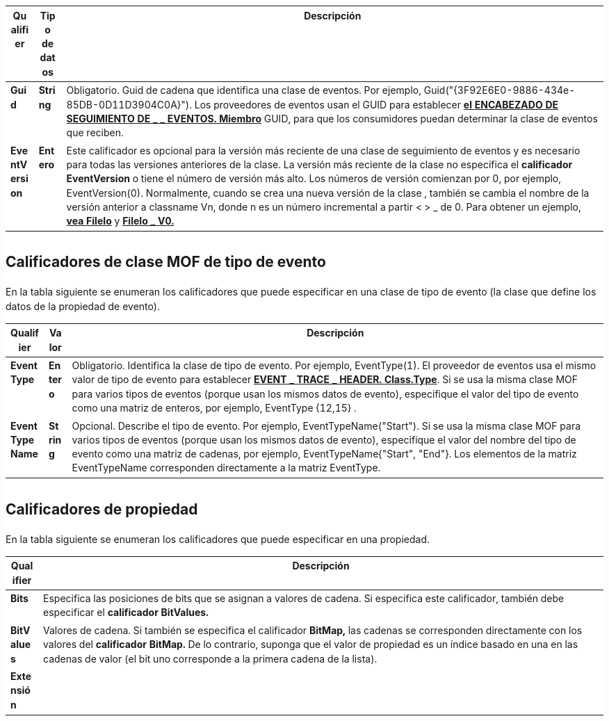 | Qualifier        | Tipo de datos   | Descripción                                                                                                                                                                                                                                                                                                                                                                                                                                                                                                                                                                            |
|------------------|-------------|----------------------------------------------------------------------------------------------------------------------------------------------------------------------------------------------------------------------------------------------------------------------------------------------------------------------------------------------------------------------------------------------------------------------------------------------------------------------------------------------------------------------------------------------------------------------------------------|
| **Guid**         | **String**  | Obligatorio. Guid de cadena que identifica una clase de eventos. Por ejemplo, Guid("{3F92E6E0-9886-434e-85DB-0D11D3904C0A}"). Los proveedores de eventos usan el GUID para establecer [**el ENCABEZADO DE SEGUIMIENTO DE \_ \_ EVENTOS. Miembro**](/windows/win32/api/evntrace/ns-evntrace-event_trace_header) GUID, para que los consumidores puedan determinar la clase de eventos que reciben.                                                                                                                                                                                                                                                                                  |
| **EventVersion** | **Entero** | Este calificador es opcional para la versión más reciente de una clase de seguimiento de eventos y es necesario para todas las versiones anteriores de la clase. La versión más reciente de la clase no especifica el **calificador EventVersion** o tiene el número de versión más alto. Los números de versión comienzan por 0, por ejemplo, EventVersion(0). Normalmente, cuando se crea una nueva versión de la clase , también se cambia el nombre de la versión anterior a classname Vn, donde n es un número incremental a partir &lt; &gt; \_ de 0. Para obtener un ejemplo, [**vea FileIo**](fileio.md) y [**FileIo \_ V0.**](fileio-v0.md)<br/> |



 

## <a name="event-type-mof-class-qualifiers"></a>Calificadores de clase MOF de tipo de evento

En la tabla siguiente se enumeran los calificadores que puede especificar en una clase de tipo de evento (la clase que define los datos de la propiedad de evento).



| Qualifier         | Valor       | Descripción                                                                                                                                                                                                                                                                                                                                                                       |
|-------------------|-------------|-----------------------------------------------------------------------------------------------------------------------------------------------------------------------------------------------------------------------------------------------------------------------------------------------------------------------------------------------------------------------------------|
| **EventType**     | **Entero** | Obligatorio. Identifica la clase de tipo de evento. Por ejemplo, EventType(1). El proveedor de eventos usa el mismo valor de tipo de evento para establecer [**EVENT \_ TRACE \_ HEADER. Class.Type**](/windows/win32/api/evntrace/ns-evntrace-event_trace_header). Si se usa la misma clase MOF para varios tipos de eventos (porque usan los mismos datos de evento), especifique el valor del tipo de evento como una matriz de enteros, por ejemplo, EventType {12,15} . |
| **EventTypeName** | **String**  | Opcional. Describe el tipo de evento. Por ejemplo, EventTypeName("Start"). Si se usa la misma clase MOF para varios tipos de eventos (porque usan los mismos datos de evento), especifique el valor del nombre del tipo de evento como una matriz de cadenas, por ejemplo, EventTypeName{"Start", "End"}. Los elementos de la matriz EventTypeName corresponden directamente a la matriz EventType.                 |



 

## <a name="property-qualifiers"></a>Calificadores de propiedad

En la tabla siguiente se enumeran los calificadores que puede especificar en una propiedad.



<table>
<colgroup>
<col  />
<col  />
</colgroup>
<thead>
<tr class="header">
<th>Qualifier</th>
<th>Descripción</th>
</tr>
</thead>
<tbody>
<tr class="odd">
<td><strong>Bits</strong></td>
<td>Especifica las posiciones de bits que se asignan a valores de cadena. Si especifica este calificador, también debe especificar el <strong>calificador BitValues.</strong></td>
</tr>
<tr class="even">
<td><strong>BitValues</strong></td>
<td>Valores de cadena. Si también se especifica el calificador <strong>BitMap,</strong> las cadenas se corresponden directamente con los valores del <strong>calificador BitMap.</strong> De lo contrario, suponga que el valor de propiedad es un índice basado en una en las cadenas de valor (el bit uno corresponde a la primera cadena de la lista).</td>
</tr>
<tr class="odd">
<td><strong>Extensión</strong></td>